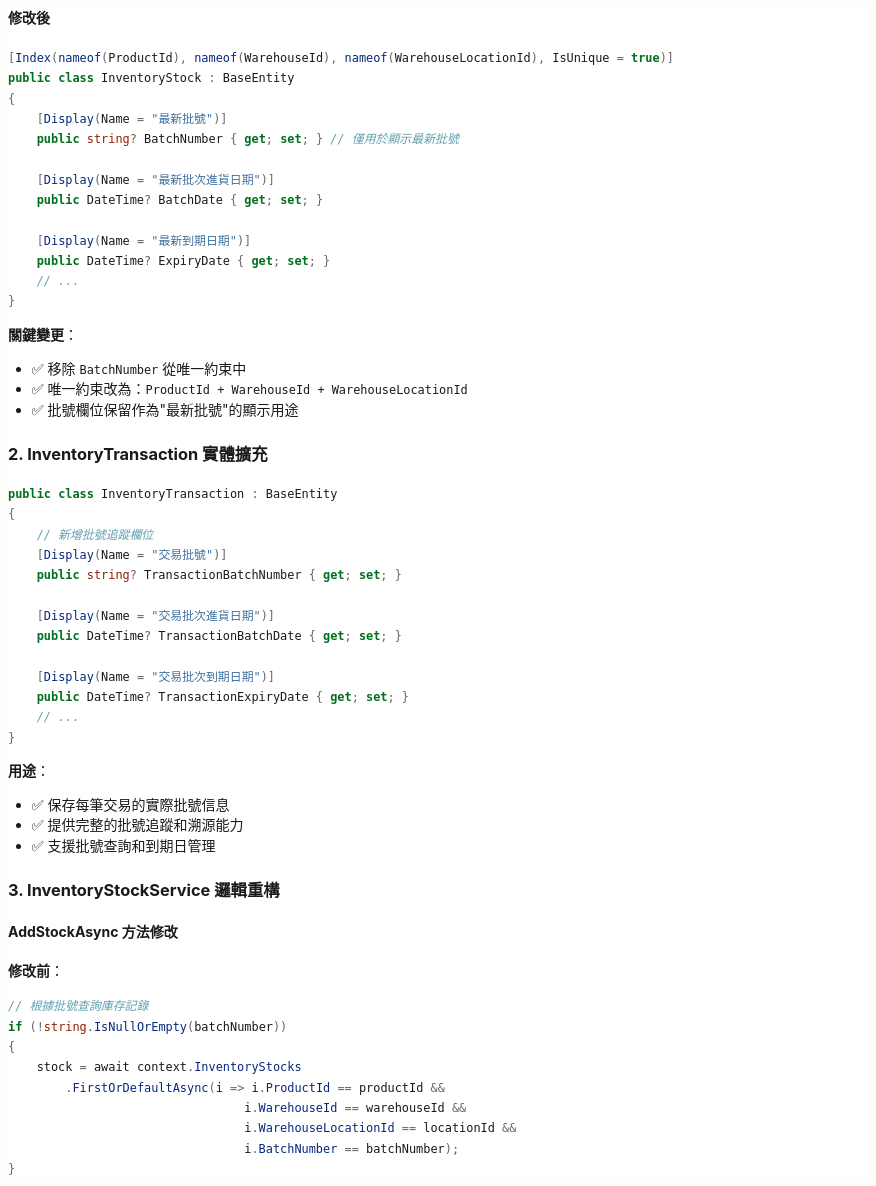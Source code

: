 #### **修改後**
```csharp
[Index(nameof(ProductId), nameof(WarehouseId), nameof(WarehouseLocationId), IsUnique = true)]
public class InventoryStock : BaseEntity
{
    [Display(Name = "最新批號")]
    public string? BatchNumber { get; set; } // 僅用於顯示最新批號
    
    [Display(Name = "最新批次進貨日期")]
    public DateTime? BatchDate { get; set; }
    
    [Display(Name = "最新到期日期")]
    public DateTime? ExpiryDate { get; set; }
    // ...
}
```

**關鍵變更**：
- ✅ 移除 `BatchNumber` 從唯一約束中
- ✅ 唯一約束改為：`ProductId + WarehouseId + WarehouseLocationId`
- ✅ 批號欄位保留作為"最新批號"的顯示用途

### **2. InventoryTransaction 實體擴充**

```csharp
public class InventoryTransaction : BaseEntity
{
    // 新增批號追蹤欄位
    [Display(Name = "交易批號")]
    public string? TransactionBatchNumber { get; set; }
    
    [Display(Name = "交易批次進貨日期")]
    public DateTime? TransactionBatchDate { get; set; }
    
    [Display(Name = "交易批次到期日期")]
    public DateTime? TransactionExpiryDate { get; set; }
    // ...
}
```

**用途**：
- ✅ 保存每筆交易的實際批號信息
- ✅ 提供完整的批號追蹤和溯源能力
- ✅ 支援批號查詢和到期日管理

### **3. InventoryStockService 邏輯重構**

#### **AddStockAsync 方法修改**

**修改前**：
```csharp
// 根據批號查詢庫存記錄
if (!string.IsNullOrEmpty(batchNumber))
{
    stock = await context.InventoryStocks
        .FirstOrDefaultAsync(i => i.ProductId == productId && 
                                 i.WarehouseId == warehouseId &&
                                 i.WarehouseLocationId == locationId && 
                                 i.BatchNumber == batchNumber);
}
```
